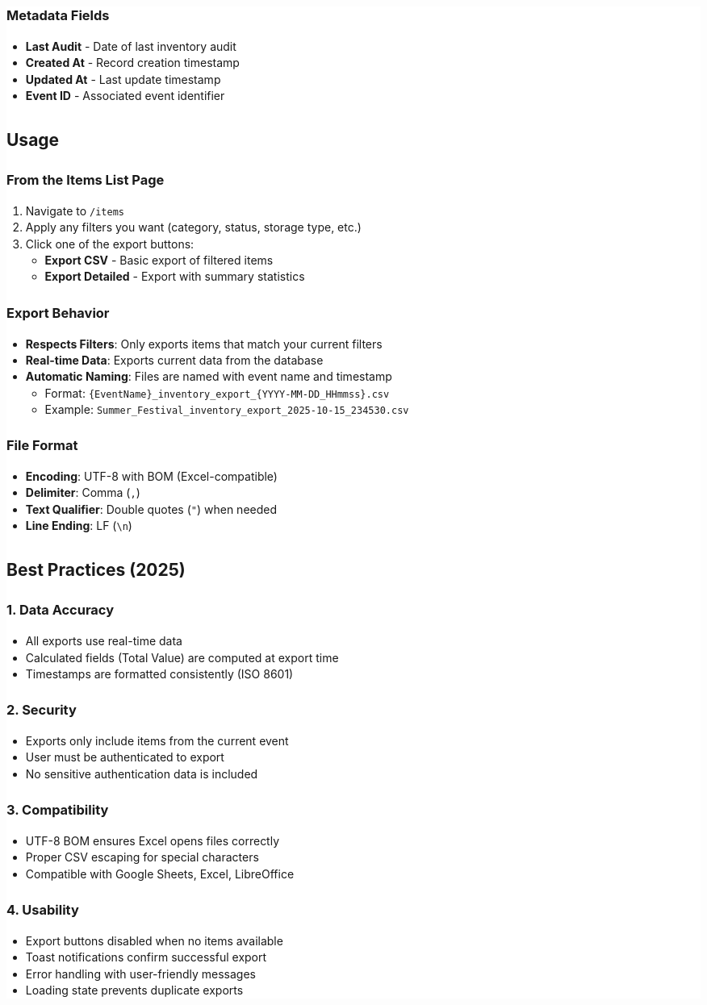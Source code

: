 ### Metadata Fields
- **Last Audit** - Date of last inventory audit
- **Created At** - Record creation timestamp
- **Updated At** - Last update timestamp
- **Event ID** - Associated event identifier

## Usage

### From the Items List Page

1. Navigate to `/items`
2. Apply any filters you want (category, status, storage type, etc.)
3. Click one of the export buttons:
   - **Export CSV** - Basic export of filtered items
   - **Export Detailed** - Export with summary statistics

### Export Behavior

- **Respects Filters**: Only exports items that match your current filters
- **Real-time Data**: Exports current data from the database
- **Automatic Naming**: Files are named with event name and timestamp
  - Format: `{EventName}_inventory_export_{YYYY-MM-DD_HHmmss}.csv`
  - Example: `Summer_Festival_inventory_export_2025-10-15_234530.csv`

### File Format

- **Encoding**: UTF-8 with BOM (Excel-compatible)
- **Delimiter**: Comma (`,`)
- **Text Qualifier**: Double quotes (`"`) when needed
- **Line Ending**: LF (`\n`)

## Best Practices (2025)

### 1. **Data Accuracy**
- All exports use real-time data
- Calculated fields (Total Value) are computed at export time
- Timestamps are formatted consistently (ISO 8601)

### 2. **Security**
- Exports only include items from the current event
- User must be authenticated to export
- No sensitive authentication data is included

### 3. **Compatibility**
- UTF-8 BOM ensures Excel opens files correctly
- Proper CSV escaping for special characters
- Compatible with Google Sheets, Excel, LibreOffice

### 4. **Usability**
- Export buttons disabled when no items available
- Toast notifications confirm successful export
- Error handling with user-friendly messages
- Loading state prevents duplicate exports
